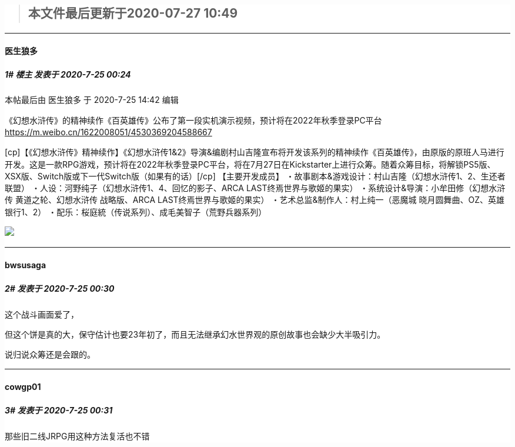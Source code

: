 > ## **本文件最后更新于2020-07-27 10:49** 



-----

####  医生狼多  
##### 1#       楼主       发表于 2020-7-25 00:24



 本帖最后由 医生狼多 于 2020-7-25 14:42 编辑 

《幻想水浒传》的精神续作《百英雄传》公布了第一段实机演示视频，预计将在2022年秋季登录PC平台
https://m.weibo.cn/1622008051/4530369204588667

[cp]【《幻想水浒传》精神续作】《幻想水浒传1&amp;2》导演&amp;编剧村山吉隆宣布将开发该系列的精神续作《百英雄传》，由原版的原班人马进行开发。这是一款RPG游戏，预计将在2022年秋季登录PC平台，将在7月27日在Kickstarter上进行众筹。随着众筹目标，将解锁PS5版、XSX版、Switch版或下一代Switch版（如果有的话）[/cp]
【主要开发成员】
・故事剧本&amp;游戏设计：村山吉隆（幻想水浒传1、2、生还者联盟）
・人设：河野纯子（幻想水浒传1、4、回忆的影子、ARCA LAST终焉世界与歌姬的果实）
・系统设计&amp;导演：小牟田修（幻想水浒传 黄道之轮、幻想水浒传 战略版、ARCA LAST终焉世界与歌姬的果实）
・艺术总监&amp;制作人：村上纯一（恶魔城 晓月圆舞曲、OZ、英雄银行1、2）
・配乐：桜庭統（传说系列）、成毛美智子（荒野兵器系列）

<img src="https://p.sda1.dev/0/7ec8b6cc0a8024c6942e7db10dbe5f71/IMG_86F0FA34220FA4734444D3F3A0A631C7.jpeg" referrerpolicy="no-referrer">







-----

####  bwsusaga  
##### 2#       发表于 2020-7-25 00:30




这个战斗画面爱了，

但这个饼是真的大，保守估计也要23年初了，而且无法继承幻水世界观的原创故事也会缺少大半吸引力。


说归说众筹还是会跟的。







-----

####  cowgp01  
##### 3#       发表于 2020-7-25 00:31




那些旧二线JRPG用这种方法复活也不错

